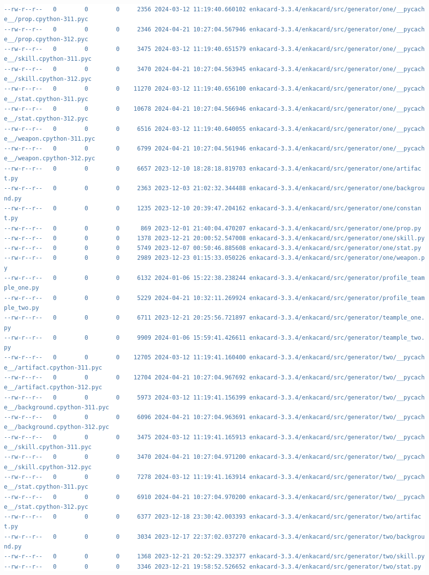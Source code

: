 ```diff
--rw-r--r--   0        0        0     2356 2024-03-12 11:19:40.660102 enkacard-3.3.4/enkacard/src/generator/one/__pycache__/prop.cpython-311.pyc
--rw-r--r--   0        0        0     2346 2024-04-21 10:27:04.567946 enkacard-3.3.4/enkacard/src/generator/one/__pycache__/prop.cpython-312.pyc
--rw-r--r--   0        0        0     3475 2024-03-12 11:19:40.651579 enkacard-3.3.4/enkacard/src/generator/one/__pycache__/skill.cpython-311.pyc
--rw-r--r--   0        0        0     3470 2024-04-21 10:27:04.563945 enkacard-3.3.4/enkacard/src/generator/one/__pycache__/skill.cpython-312.pyc
--rw-r--r--   0        0        0    11270 2024-03-12 11:19:40.656100 enkacard-3.3.4/enkacard/src/generator/one/__pycache__/stat.cpython-311.pyc
--rw-r--r--   0        0        0    10678 2024-04-21 10:27:04.566946 enkacard-3.3.4/enkacard/src/generator/one/__pycache__/stat.cpython-312.pyc
--rw-r--r--   0        0        0     6516 2024-03-12 11:19:40.640055 enkacard-3.3.4/enkacard/src/generator/one/__pycache__/weapon.cpython-311.pyc
--rw-r--r--   0        0        0     6799 2024-04-21 10:27:04.561946 enkacard-3.3.4/enkacard/src/generator/one/__pycache__/weapon.cpython-312.pyc
--rw-r--r--   0        0        0     6657 2023-12-10 18:28:18.819703 enkacard-3.3.4/enkacard/src/generator/one/artifact.py
--rw-r--r--   0        0        0     2363 2023-12-03 21:02:32.344488 enkacard-3.3.4/enkacard/src/generator/one/background.py
--rw-r--r--   0        0        0     1235 2023-12-10 20:39:47.204162 enkacard-3.3.4/enkacard/src/generator/one/constant.py
--rw-r--r--   0        0        0      869 2023-12-01 21:40:04.470207 enkacard-3.3.4/enkacard/src/generator/one/prop.py
--rw-r--r--   0        0        0     1378 2023-12-21 20:00:52.547008 enkacard-3.3.4/enkacard/src/generator/one/skill.py
--rw-r--r--   0        0        0     5749 2023-12-07 00:50:46.885608 enkacard-3.3.4/enkacard/src/generator/one/stat.py
--rw-r--r--   0        0        0     2989 2023-12-23 01:15:33.050226 enkacard-3.3.4/enkacard/src/generator/one/weapon.py
--rw-r--r--   0        0        0     6132 2024-01-06 15:22:38.238244 enkacard-3.3.4/enkacard/src/generator/profile_teample_one.py
--rw-r--r--   0        0        0     5229 2024-04-21 10:32:11.269924 enkacard-3.3.4/enkacard/src/generator/profile_teample_two.py
--rw-r--r--   0        0        0     6711 2023-12-21 20:25:56.721897 enkacard-3.3.4/enkacard/src/generator/teample_one.py
--rw-r--r--   0        0        0     9909 2024-01-06 15:59:41.426611 enkacard-3.3.4/enkacard/src/generator/teample_two.py
--rw-r--r--   0        0        0    12705 2024-03-12 11:19:41.160400 enkacard-3.3.4/enkacard/src/generator/two/__pycache__/artifact.cpython-311.pyc
--rw-r--r--   0        0        0    12704 2024-04-21 10:27:04.967692 enkacard-3.3.4/enkacard/src/generator/two/__pycache__/artifact.cpython-312.pyc
--rw-r--r--   0        0        0     5973 2024-03-12 11:19:41.156399 enkacard-3.3.4/enkacard/src/generator/two/__pycache__/background.cpython-311.pyc
--rw-r--r--   0        0        0     6096 2024-04-21 10:27:04.963691 enkacard-3.3.4/enkacard/src/generator/two/__pycache__/background.cpython-312.pyc
--rw-r--r--   0        0        0     3475 2024-03-12 11:19:41.165913 enkacard-3.3.4/enkacard/src/generator/two/__pycache__/skill.cpython-311.pyc
--rw-r--r--   0        0        0     3470 2024-04-21 10:27:04.971200 enkacard-3.3.4/enkacard/src/generator/two/__pycache__/skill.cpython-312.pyc
--rw-r--r--   0        0        0     7278 2024-03-12 11:19:41.163914 enkacard-3.3.4/enkacard/src/generator/two/__pycache__/stat.cpython-311.pyc
--rw-r--r--   0        0        0     6910 2024-04-21 10:27:04.970200 enkacard-3.3.4/enkacard/src/generator/two/__pycache__/stat.cpython-312.pyc
--rw-r--r--   0        0        0     6377 2023-12-18 23:30:42.003393 enkacard-3.3.4/enkacard/src/generator/two/artifact.py
--rw-r--r--   0        0        0     3034 2023-12-17 22:37:02.037270 enkacard-3.3.4/enkacard/src/generator/two/background.py
--rw-r--r--   0        0        0     1368 2023-12-21 20:52:29.332377 enkacard-3.3.4/enkacard/src/generator/two/skill.py
--rw-r--r--   0        0        0     3346 2023-12-21 19:58:52.526652 enkacard-3.3.4/enkacard/src/generator/two/stat.py
```